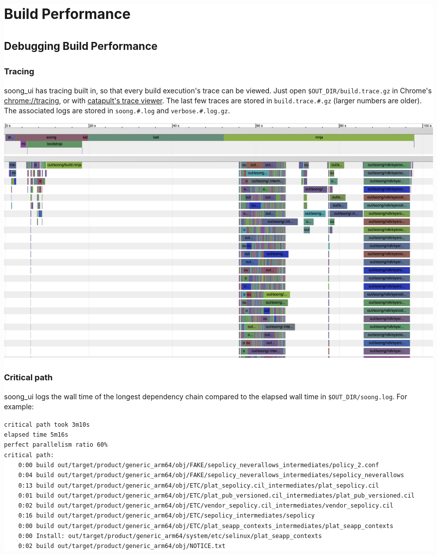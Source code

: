 # Build Performance

## Debugging Build Performance

### Tracing

soong_ui has tracing built in, so that every build execution's trace can be
viewed.  Just open `$OUT_DIR/build.trace.gz` in Chrome's <chrome://tracing>, or
with [catapult's trace viewer][catapult trace_viewer]. The last few traces are
stored in `build.trace.#.gz` (larger numbers are older). The associated logs
are stored in `soong.#.log` and `verbose.#.log.gz`.

![trace example](./trace_example.png)

### Critical path

soong_ui logs the wall time of the longest dependency chain compared to the
elapsed wall time in `$OUT_DIR/soong.log`.  For example:
```
critical path took 3m10s
elapsed time 5m16s
perfect parallelism ratio 60%
critical path:
    0:00 build out/target/product/generic_arm64/obj/FAKE/sepolicy_neverallows_intermediates/policy_2.conf
    0:04 build out/target/product/generic_arm64/obj/FAKE/sepolicy_neverallows_intermediates/sepolicy_neverallows
    0:13 build out/target/product/generic_arm64/obj/ETC/plat_sepolicy.cil_intermediates/plat_sepolicy.cil
    0:01 build out/target/product/generic_arm64/obj/ETC/plat_pub_versioned.cil_intermediates/plat_pub_versioned.cil
    0:02 build out/target/product/generic_arm64/obj/ETC/vendor_sepolicy.cil_intermediates/vendor_sepolicy.cil
    0:16 build out/target/product/generic_arm64/obj/ETC/sepolicy_intermediates/sepolicy
    0:00 build out/target/product/generic_arm64/obj/ETC/plat_seapp_contexts_intermediates/plat_seapp_contexts
    0:00 Install: out/target/product/generic_arm64/system/etc/selinux/plat_seapp_contexts
    0:02 build out/target/product/generic_arm64/obj/NOTICE.txt
```

[catapult trace_viewer]: https://github.com/catapult-project/catapult/blob/master/tracing/README.md
[ninja parse optimization]: https://android-review.googlesource.com/c/platform/external/ninja/+/461005
[blueprint_microfactory]: https://android-review.googlesource.com/q/topic:%22blueprint_microfactory%22+status:merged